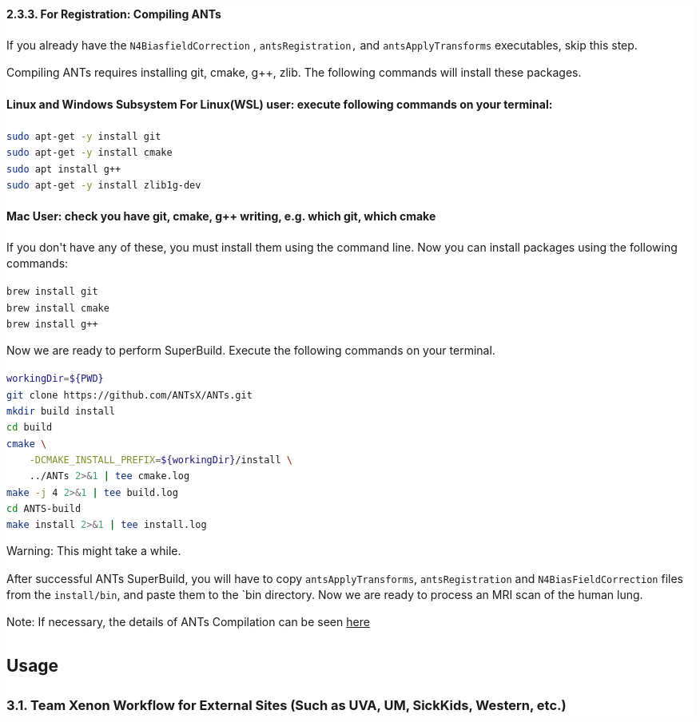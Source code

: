 #### 2.3.3. For Registration: Compiling ANTs
If you already have the `N4BiasfieldCorrection` , `antsRegistration,` and `antsApplyTransforms` executables, skip this step. 

Compiling ANTs requires installing git, cmake, g++, zlib. The following commands will install these packages.

#### Linux and Windows Subsystem For Linux(WSL) user: execute following commands on your terminal:

```bash
sudo apt-get -y install git
sudo apt-get -y install cmake
sudo apt install g++
sudo apt-get -y install zlib1g-dev
```

#### Mac User: check you have git, cmake, g++ writing, e.g. which git, which cmake
If you don't have any of these, you must install them using the command line. Now you can install packages using the following commands:  
```bash
brew install git
brew install cmake
brew install g++
```
Now we are ready to perform SuperBuild. Execute the following commands on your terminal.
```bash
workingDir=${PWD}
git clone https://github.com/ANTsX/ANTs.git
mkdir build install
cd build
cmake \
    -DCMAKE_INSTALL_PREFIX=${workingDir}/install \
    ../ANTs 2>&1 | tee cmake.log
make -j 4 2>&1 | tee build.log
cd ANTS-build
make install 2>&1 | tee install.log
```
Warning: This might take a while. 

After successful ANTs SuperBuild, you will have to copy `antsApplyTransforms`, `antsRegistration` and `N4BiasFieldCorrection` files from the `install/bin`, and paste them to the `bin directory. Now we are ready to process an MRI scan of the human lung.

Note: If necessary, the details of ANTs Compilation can be seen [here](https://github.com/ANTsX/ANTs/wiki/Compiling-ANTs-on-Linux-and-Mac-OS)

## Usage

### 3.1. Team Xenon Workflow for External Sites (Such as UVA, UM, SickKids, Western, etc.)
